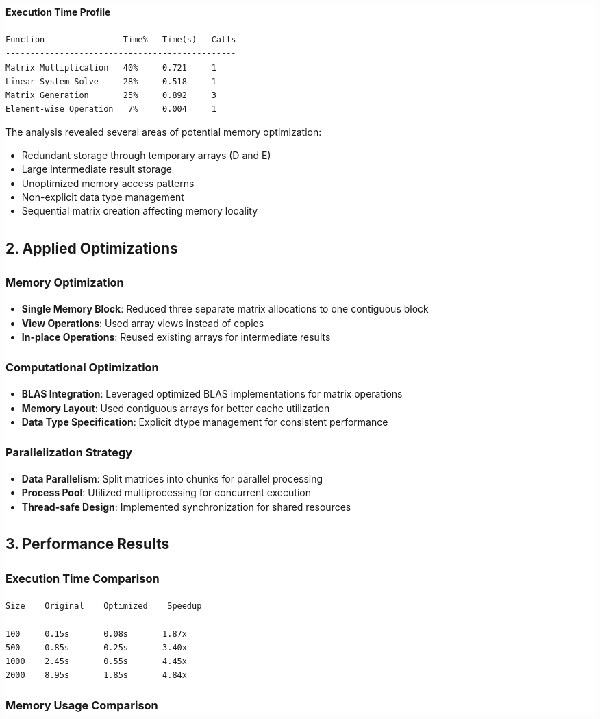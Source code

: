 #### Execution Time Profile

```
Function                Time%   Time(s)   Calls
-----------------------------------------------
Matrix Multiplication   40%     0.721     1
Linear System Solve     28%     0.518     1
Matrix Generation       25%     0.892     3
Element-wise Operation   7%     0.004     1
```

The analysis revealed several areas of potential memory optimization:

- Redundant storage through temporary arrays (D and E)
- Large intermediate result storage
- Unoptimized memory access patterns
- Non-explicit data type management
- Sequential matrix creation affecting memory locality

## 2. Applied Optimizations

### Memory Optimization

- **Single Memory Block**: Reduced three separate matrix allocations to one contiguous block
- **View Operations**: Used array views instead of copies
- **In-place Operations**: Reused existing arrays for intermediate results

### Computational Optimization

- **BLAS Integration**: Leveraged optimized BLAS implementations for matrix operations
- **Memory Layout**: Used contiguous arrays for better cache utilization
- **Data Type Specification**: Explicit dtype management for consistent performance

### Parallelization Strategy

- **Data Parallelism**: Split matrices into chunks for parallel processing
- **Process Pool**: Utilized multiprocessing for concurrent execution
- **Thread-safe Design**: Implemented synchronization for shared resources

## 3. Performance Results

### Execution Time Comparison

```
Size    Original    Optimized    Speedup
----------------------------------------
100     0.15s       0.08s       1.87x
500     0.85s       0.25s       3.40x
1000    2.45s       0.55s       4.45x
2000    8.95s       1.85s       4.84x
```

### Memory Usage Comparison
